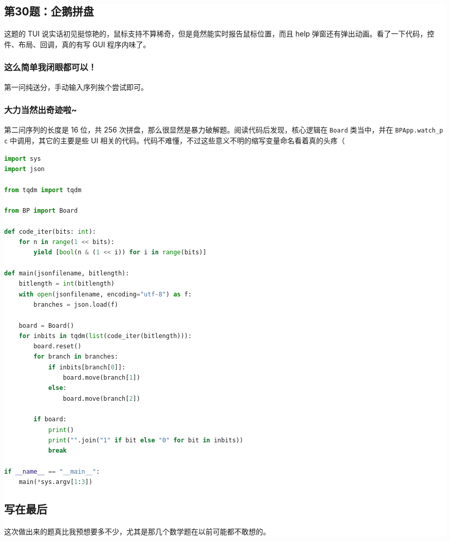 ## 第30题：企鹅拼盘

这题的 TUI 说实话初见挺惊艳的，鼠标支持不算稀奇，但是竟然能实时报告鼠标位置，而且 help 弹窗还有弹出动画。看了一下代码，控件、布局、回调，真的有写 GUI 程序内味了。

### 这么简单我闭眼都可以！

第一问纯送分，手动输入序列挨个尝试即可。

### 大力当然出奇迹啦~

第二问序列的长度是 16 位，共 256 次拼盘，那么很显然是暴力破解题。阅读代码后发现，核心逻辑在 `Board` 类当中，并在 `BPApp.watch_pc` 中调用，其它的主要是些 UI 相关的代码。代码不难懂，不过这些意义不明的缩写变量命名看着真的头疼（

``` python
import sys
import json

from tqdm import tqdm

from BP import Board

def code_iter(bits: int):
    for n in range(1 << bits):
        yield [bool(n & (1 << i)) for i in range(bits)]

def main(jsonfilename, bitlength):
    bitlength = int(bitlength)
    with open(jsonfilename, encoding="utf-8") as f:
        branches = json.load(f)

    board = Board()
    for inbits in tqdm(list(code_iter(bitlength))):
        board.reset()
        for branch in branches:
            if inbits[branch[0]]:
                board.move(branch[1])
            else:
                board.move(branch[2])

        if board:
            print()
            print("".join("1" if bit else "0" for bit in inbits))
            break

if __name__ == "__main__":
    main(*sys.argv[1:3])
```

## 写在最后

这次做出来的题真比我预想要多不少，尤其是那几个数学题在以前可能都不敢想的。


[1]: https://zh.cppreference.com/w/c/string/byte/atof
[2]: https://zh.cppreference.com/w/c/string/byte/strtof